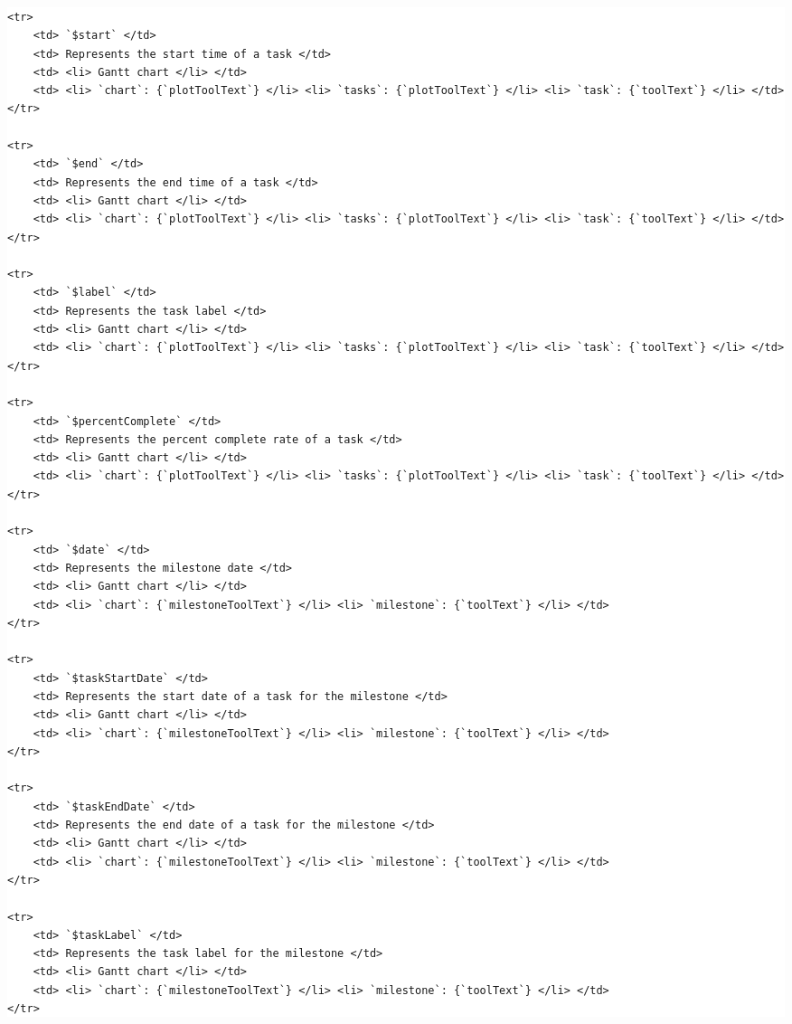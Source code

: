 	<tr>
		<td> `$start` </td>
		<td> Represents the start time of a task </td>
		<td> <li> Gantt chart </li> </td>
		<td> <li> `chart`: {`plotToolText`} </li> <li> `tasks`: {`plotToolText`} </li> <li> `task`: {`toolText`} </li> </td>
	</tr>

	<tr>
		<td> `$end` </td>
		<td> Represents the end time of a task </td>
		<td> <li> Gantt chart </li> </td>
		<td> <li> `chart`: {`plotToolText`} </li> <li> `tasks`: {`plotToolText`} </li> <li> `task`: {`toolText`} </li> </td>
	</tr>

	<tr>
		<td> `$label` </td>
		<td> Represents the task label </td>
		<td> <li> Gantt chart </li> </td>
		<td> <li> `chart`: {`plotToolText`} </li> <li> `tasks`: {`plotToolText`} </li> <li> `task`: {`toolText`} </li> </td>
	</tr>

	<tr>
		<td> `$percentComplete` </td>
		<td> Represents the percent complete rate of a task </td>
		<td> <li> Gantt chart </li> </td>
		<td> <li> `chart`: {`plotToolText`} </li> <li> `tasks`: {`plotToolText`} </li> <li> `task`: {`toolText`} </li> </td>
	</tr>

	<tr>
		<td> `$date` </td>
		<td> Represents the milestone date </td>
		<td> <li> Gantt chart </li> </td>
		<td> <li> `chart`: {`milestoneToolText`} </li> <li> `milestone`: {`toolText`} </li> </td>
	</tr>

	<tr>
		<td> `$taskStartDate` </td>
		<td> Represents the start date of a task for the milestone </td>
		<td> <li> Gantt chart </li> </td>
		<td> <li> `chart`: {`milestoneToolText`} </li> <li> `milestone`: {`toolText`} </li> </td>
	</tr>

	<tr>
		<td> `$taskEndDate` </td>
		<td> Represents the end date of a task for the milestone </td>
		<td> <li> Gantt chart </li> </td>
		<td> <li> `chart`: {`milestoneToolText`} </li> <li> `milestone`: {`toolText`} </li> </td>
	</tr>

	<tr>
		<td> `$taskLabel` </td>
		<td> Represents the task label for the milestone </td>
		<td> <li> Gantt chart </li> </td>
		<td> <li> `chart`: {`milestoneToolText`} </li> <li> `milestone`: {`toolText`} </li> </td>
	</tr>

